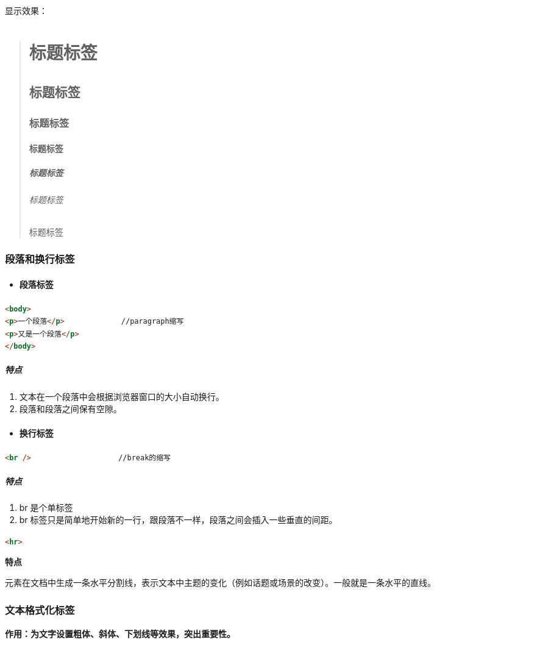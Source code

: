 显示效果：

> <!DOCTYPE html>
> <html>
> 	<head>
> 		<meta charset="utf-8">
> 		<title>标题标签</title>
> 	</head>
> 	<body>
> 		<h1>标题标签</h1>
> 		<h2>标题标签</h2>
> 		<h3>标题标签</h3>
> 		<h4>标题标签</h4>
> 		<h5>标题标签</h5>
> 		<h6>标题标签</h6>
> 		标题标签
> 	</body>
> </html>

### 段落和换行标签

- #### 段落标签

```html
<body>
<p>一个段落</p>				//paragraph缩写
<p>又是一个段落</p>
</body>
```

##### 特点

1. 文本在一个段落中会根据浏览器窗口的大小自动换行。
2. 段落和段落之间保有空隙。

- #### 换行标签

```html
<br />				  	  //break的缩写
```

##### 特点

1. br 是个单标签
2. br 标签只是简单地开始新的一行，跟段落不一样，段落之间会插入一些垂直的间距。

```html
<hr> 
```

**特点**

元素在文档中生成一条水平分割线，表示文本中主题的变化（例如话题或场景的改变）。一般就是一条水平的直线。

### 文本格式化标签

**作用：为文字设置粗体、斜体、下划线等效果，突出重要性。**
